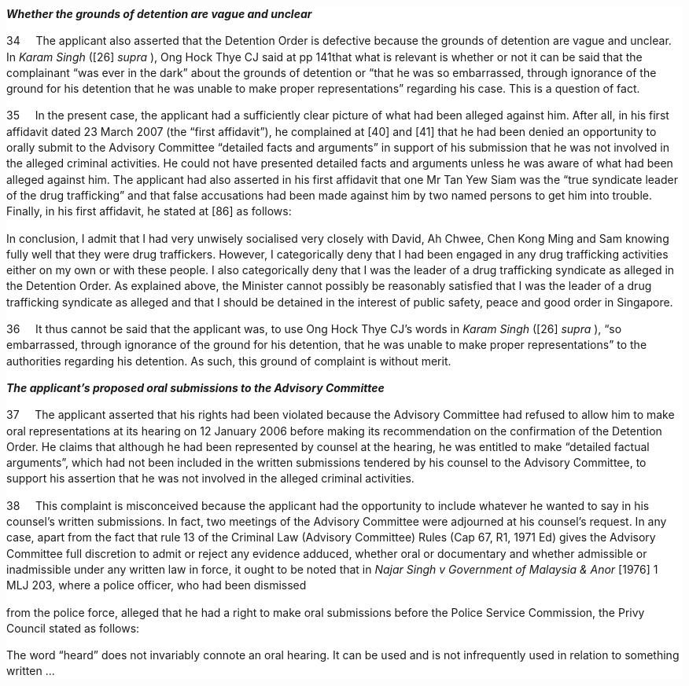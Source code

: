 **_Whether the grounds of detention are vague and unclear_** 

34     The applicant also asserted that the Detention Order is defective because the grounds of detention are vague and unclear. In _Karam Singh_ ([26] _supra_ ), Ong Hock Thye CJ said at pp 141that what is relevant is whether or not it can be said that the complainant “was ever in the dark” about the grounds of detention or “that he was so embarrassed, through ignorance of the ground for his detention that he was unable to make proper representations” regarding his case. This is a question of fact. 

35     In the present case, the applicant had a sufficiently clear picture of what had been alleged against him. After all, in his first affidavit dated 23 March 2007 (the “first affidavit”), he complained at [40] and [41] that he had been denied an opportunity to orally submit to the Advisory Committee “detailed facts and arguments” in support of his submission that he was not involved in the alleged criminal activities. He could not have presented detailed facts and arguments unless he was aware of what had been alleged against him. The applicant had also asserted in his first affidavit that one Mr Tan Yew Siam was the “true syndicate leader of the drug trafficking” and that false accusations had been made against him by two named persons to get him into trouble. Finally, in his first affidavit, he stated at [86] as follows: 

 In conclusion, I admit that I had very unwisely socialised very closely with David, Ah Chwee, Chen Kong Ming and Sam knowing fully well that they were drug traffickers. However, I categorically deny that I had been engaged in any drug trafficking activities either on my own or with these people. I also categorically deny that I was the leader of a drug trafficking syndicate as alleged in the Detention Order. As explained above, the Minister cannot possibly be reasonably satisfied that I was the leader of a drug trafficking syndicate as alleged and that I should be detained in the interest of public safety, peace and good order in Singapore. 

36     It thus cannot be said that the applicant was, to use Ong Hock Thye CJ’s words in _Karam Singh_ ([26] _supra_ ), “so embarrassed, through ignorance of the ground for his detention, that he was unable to make proper representations” to the authorities regarding his detention. As such, this ground of complaint is without merit. 

**_The applicant’s proposed oral submissions to the Advisory Committee_** 

37     The applicant asserted that his rights had been violated because the Advisory Committee had refused to allow him to make oral representations at its hearing on 12 January 2006 before making its recommendation on the confirmation of the Detention Order. He claims that although he had been represented by counsel at the hearing, he was entitled to make “detailed factual arguments”, which had not been included in the written submissions tendered by his counsel to the Advisory Committee, to support his assertion that he was not involved in the alleged criminal activities. 

38     This complaint is misconceived because the applicant had the opportunity to include whatever he wanted to say in his counsel’s written submissions. In fact, two meetings of the Advisory Committee were adjourned at his counsel’s request. In any case, apart from the fact that rule 13 of the Criminal Law (Advisory Committee) Rules (Cap 67, R1, 1971 Ed) gives the Advisory Committee full discretion to admit or reject any evidence adduced, whether oral or documentary and whether admissible or inadmissible under any written law in force, it ought to be noted that in _Najar Singh v Government of Malaysia & Anor_ [1976] 1 MLJ 203, where a police officer, who had been dismissed 


from the police force, alleged that he had a right to make oral submissions before the Police Service Commission, the Privy Council stated as follows: 

 The word “heard” does not invariably connote an oral hearing. It can be used and is not infrequently used in relation to something written ... 
